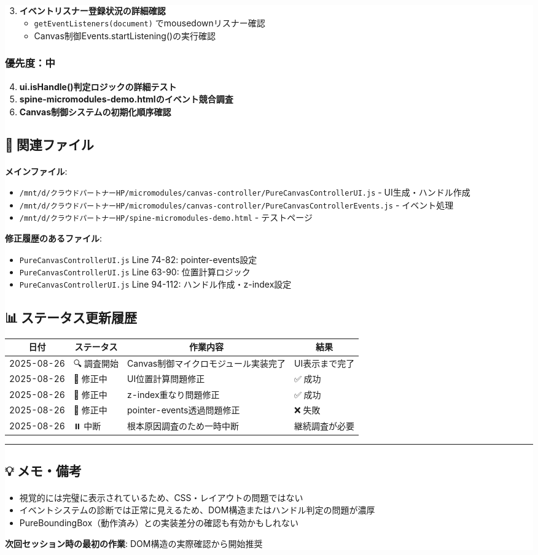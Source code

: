 3. **イベントリスナー登録状況の詳細確認**
   - `getEventListeners(document)` でmousedownリスナー確認
   - Canvas制御Events.startListening()の実行確認

### 優先度：中
4. **ui.isHandle()判定ロジックの詳細テスト**
5. **spine-micromodules-demo.htmlのイベント競合調査**
6. **Canvas制御システムの初期化順序確認**

## 📁 関連ファイル

**メインファイル**:
- `/mnt/d/クラウドパートナーHP/micromodules/canvas-controller/PureCanvasControllerUI.js` - UI生成・ハンドル作成
- `/mnt/d/クラウドパートナーHP/micromodules/canvas-controller/PureCanvasControllerEvents.js` - イベント処理
- `/mnt/d/クラウドパートナーHP/spine-micromodules-demo.html` - テストページ

**修正履歴のあるファイル**:
- `PureCanvasControllerUI.js` Line 74-82: pointer-events設定
- `PureCanvasControllerUI.js` Line 63-90: 位置計算ロジック  
- `PureCanvasControllerUI.js` Line 94-112: ハンドル作成・z-index設定

## 📊 ステータス更新履歴

| 日付 | ステータス | 作業内容 | 結果 |
|------|-----------|----------|------|
| 2025-08-26 | 🔍 調査開始 | Canvas制御マイクロモジュール実装完了 | UI表示まで完了 |
| 2025-08-26 | 🔧 修正中 | UI位置計算問題修正 | ✅ 成功 |
| 2025-08-26 | 🔧 修正中 | z-index重なり問題修正 | ✅ 成功 |
| 2025-08-26 | 🔧 修正中 | pointer-events透過問題修正 | ❌ 失敗 |
| 2025-08-26 | ⏸️ 中断 | 根本原因調査のため一時中断 | 継続調査が必要 |

---

## 💡 メモ・備考

- 視覚的には完璧に表示されているため、CSS・レイアウトの問題ではない
- イベントシステムの診断では正常に見えるため、DOM構造またはハンドル判定の問題が濃厚
- PureBoundingBox（動作済み）との実装差分の確認も有効かもしれない

**次回セッション時の最初の作業**: DOM構造の実際確認から開始推奨